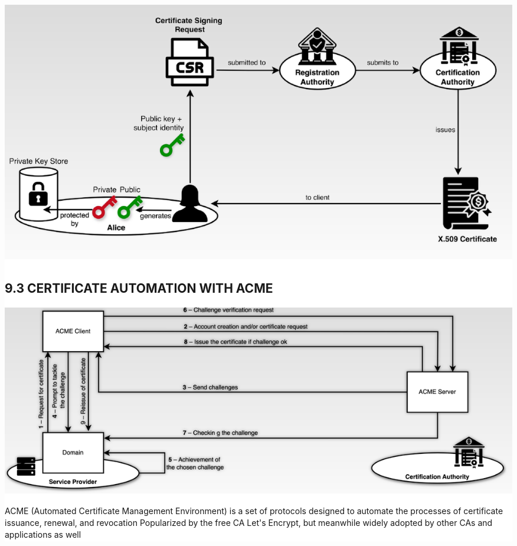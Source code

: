 
![](image/Pasted%20image%2020241121105751.png)



## 9.3 CERTIFICATE AUTOMATION WITH ACME


![](image/Pasted%20image%2020241121105905.png)

ACME (Automated Certificate Management Environment) is a set of protocols designed to automate the processes of certificate issuance, renewal, and revocation 
Popularized by the free CA Let's Encrypt, but meanwhile widely adopted by other CAs and applications as well
